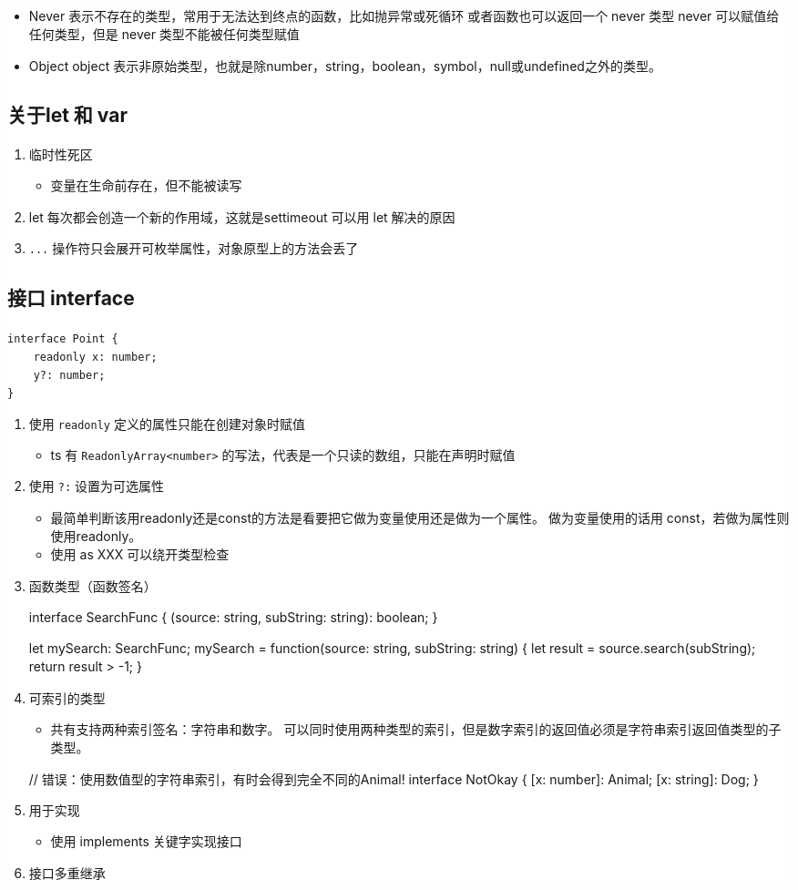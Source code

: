 - Never
	表示不存在的类型，常用于无法达到终点的函数，比如抛异常或死循环
	或者函数也可以返回一个 never 类型
	never 可以赋值给任何类型，但是 never 类型不能被任何类型赋值

- Object
	object 表示非原始类型，也就是除number，string，boolean，symbol，null或undefined之外的类型。

## 关于let 和 var ##

1. 临时性死区
	- 变量在生命前存在，但不能被读写

2. let 每次都会创造一个新的作用域，这就是settimeout 可以用 let 解决的原因

3. `...` 操作符只会展开可枚举属性，对象原型上的方法会丢了

## 接口 interface ##

	interface Point {
	    readonly x: number;
	    y?: number;
	}

1. 使用 `readonly` 定义的属性只能在创建对象时赋值
	- ts 有 `ReadonlyArray<number>` 的写法，代表是一个只读的数组，只能在声明时赋值

2. 使用 `?:` 设置为可选属性
	- 最简单判断该用readonly还是const的方法是看要把它做为变量使用还是做为一个属性。 做为变量使用的话用 const，若做为属性则使用readonly。
	- 使用 as XXX 可以绕开类型检查

3. 函数类型（函数签名）

	interface SearchFunc {
	  (source: string, subString: string): boolean;
	}
	
	let mySearch: SearchFunc;
	mySearch = function(source: string, subString: string) {
	  let result = source.search(subString);
	  return result > -1;
	}

4. 可索引的类型
	- 共有支持两种索引签名：字符串和数字。 可以同时使用两种类型的索引，但是数字索引的返回值必须是字符串索引返回值类型的子类型。
 
	// 错误：使用数值型的字符串索引，有时会得到完全不同的Animal!
	interface NotOkay {
	    [x: number]: Animal;
	    [x: string]: Dog;
	}

5. 用于实现
	- 使用 implements 关键字实现接口

6. 接口多重继承
	